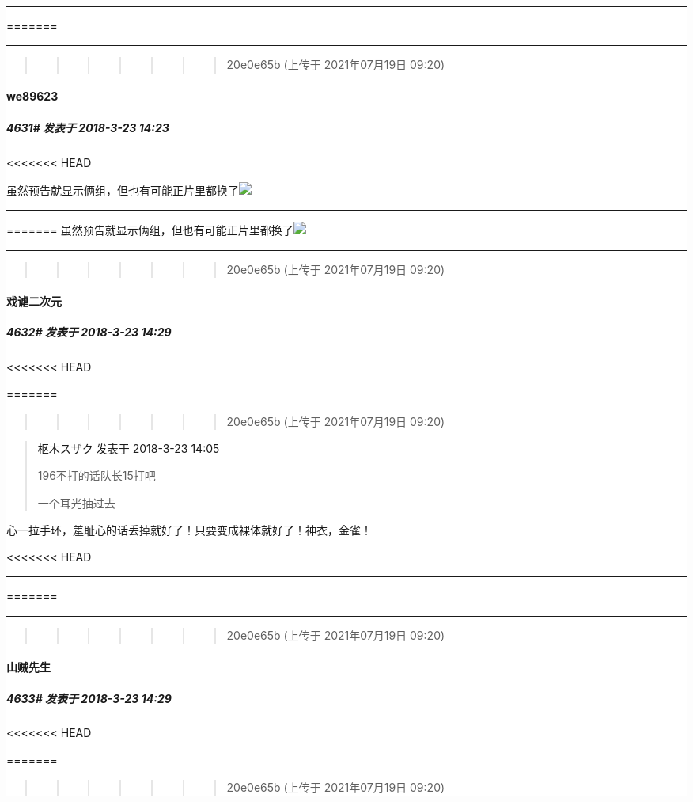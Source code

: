 

*****
=======
*****
>>>>>>> 20e0e65b (上传于 2021年07月19日 09:20)

####  we89623  
##### 4631#       发表于 2018-3-23 14:23


<<<<<<< HEAD


虽然预告就显示俩组，但也有可能正片里都换了<img src="https://static.saraba1st.com/image/smiley/face2017/065.png" referrerpolicy="no-referrer">







*****
=======
虽然预告就显示俩组，但也有可能正片里都换了<img src="https://static.saraba1st.com/image/smiley/face2017/065.png" referrerpolicy="no-referrer">


*****
>>>>>>> 20e0e65b (上传于 2021年07月19日 09:20)

####  戏谑二次元  
##### 4632#       发表于 2018-3-23 14:29


<<<<<<< HEAD

=======
>>>>>>> 20e0e65b (上传于 2021年07月19日 09:20)
<blockquote><a href="httphttps://bbs.saraba1st.com/2b/forum.php?mod=redirect&amp;goto=findpost&amp;pid=38944150&amp;ptid=1588562" target="_blank">枢木スザク 发表于 2018-3-23 14:05</a>

196不打的话队长15打吧


一个耳光抽过去</blockquote>
心一拉手环，羞耻心的话丢掉就好了！只要变成裸体就好了！神衣，金雀！


<<<<<<< HEAD





*****
=======
*****
>>>>>>> 20e0e65b (上传于 2021年07月19日 09:20)

####  山贼先生  
##### 4633#       发表于 2018-3-23 14:29


<<<<<<< HEAD

=======
>>>>>>> 20e0e65b (上传于 2021年07月19日 09:20)
